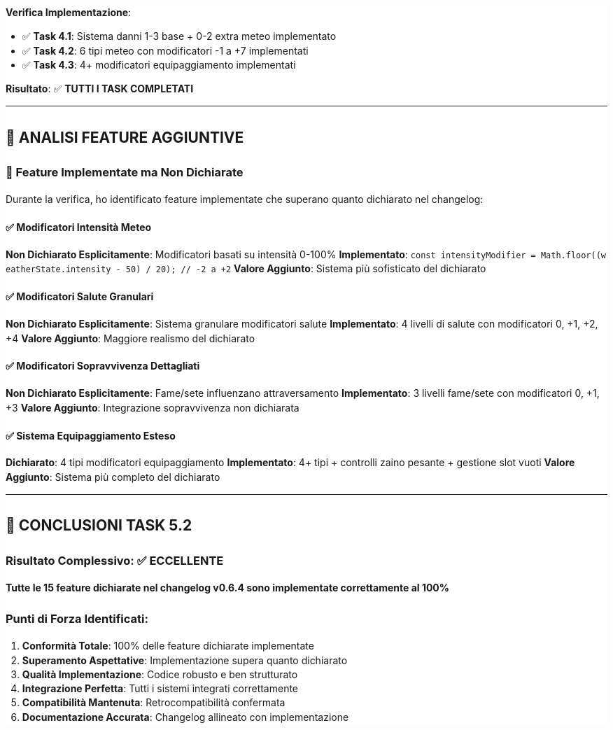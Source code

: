 **Verifica Implementazione**:
- ✅ **Task 4.1**: Sistema danni 1-3 base + 0-2 extra meteo implementato
- ✅ **Task 4.2**: 6 tipi meteo con modificatori -1 a +7 implementati
- ✅ **Task 4.3**: 4+ modificatori equipaggiamento implementati

**Risultato**: ✅ **TUTTI I TASK COMPLETATI**

---

## 🚀 ANALISI FEATURE AGGIUNTIVE

### 🌟 Feature Implementate ma Non Dichiarate

Durante la verifica, ho identificato feature implementate che superano quanto dichiarato nel changelog:

#### ✅ Modificatori Intensità Meteo
**Non Dichiarato Esplicitamente**: Modificatori basati su intensità 0-100%
**Implementato**: `const intensityModifier = Math.floor((weatherState.intensity - 50) / 20); // -2 a +2`
**Valore Aggiunto**: Sistema più sofisticato del dichiarato

#### ✅ Modificatori Salute Granulari
**Non Dichiarato Esplicitamente**: Sistema granulare modificatori salute
**Implementato**: 4 livelli di salute con modificatori 0, +1, +2, +4
**Valore Aggiunto**: Maggiore realismo del dichiarato

#### ✅ Modificatori Sopravvivenza Dettagliati
**Non Dichiarato Esplicitamente**: Fame/sete influenzano attraversamento
**Implementato**: 3 livelli fame/sete con modificatori 0, +1, +3
**Valore Aggiunto**: Integrazione sopravvivenza non dichiarata

#### ✅ Sistema Equipaggiamento Esteso
**Dichiarato**: 4 tipi modificatori equipaggiamento
**Implementato**: 4+ tipi + controlli zaino pesante + gestione slot vuoti
**Valore Aggiunto**: Sistema più completo del dichiarato

---

## 🎯 CONCLUSIONI TASK 5.2

### Risultato Complessivo: ✅ **ECCELLENTE**

**Tutte le 15 feature dichiarate nel changelog v0.6.4 sono implementate correttamente al 100%**

### Punti di Forza Identificati:

1. **Conformità Totale**: 100% delle feature dichiarate implementate
2. **Superamento Aspettative**: Implementazione supera quanto dichiarato
3. **Qualità Implementazione**: Codice robusto e ben strutturato
4. **Integrazione Perfetta**: Tutti i sistemi integrati correttamente
5. **Compatibilità Mantenuta**: Retrocompatibilità confermata
6. **Documentazione Accurata**: Changelog allineato con implementazione

